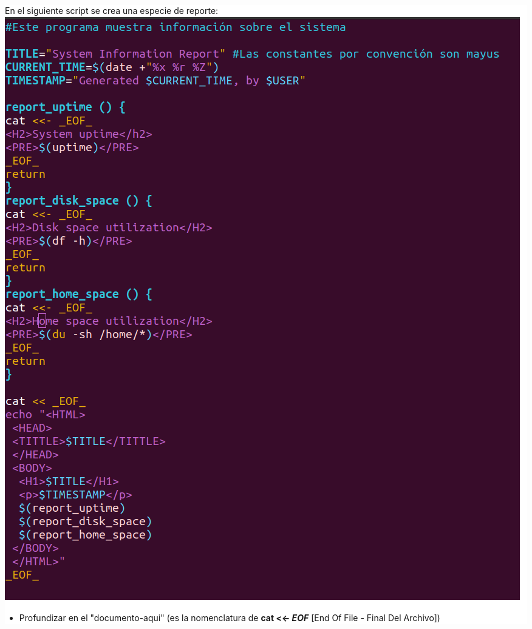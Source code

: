 En el siguiente script se crea una especie de reporte: 
![alt text](image-140.png)
* Profundizar en el "documento-aqui" (es la nomenclatura de **cat <<- _EOF_** [End Of File - Final Del Archivo])
